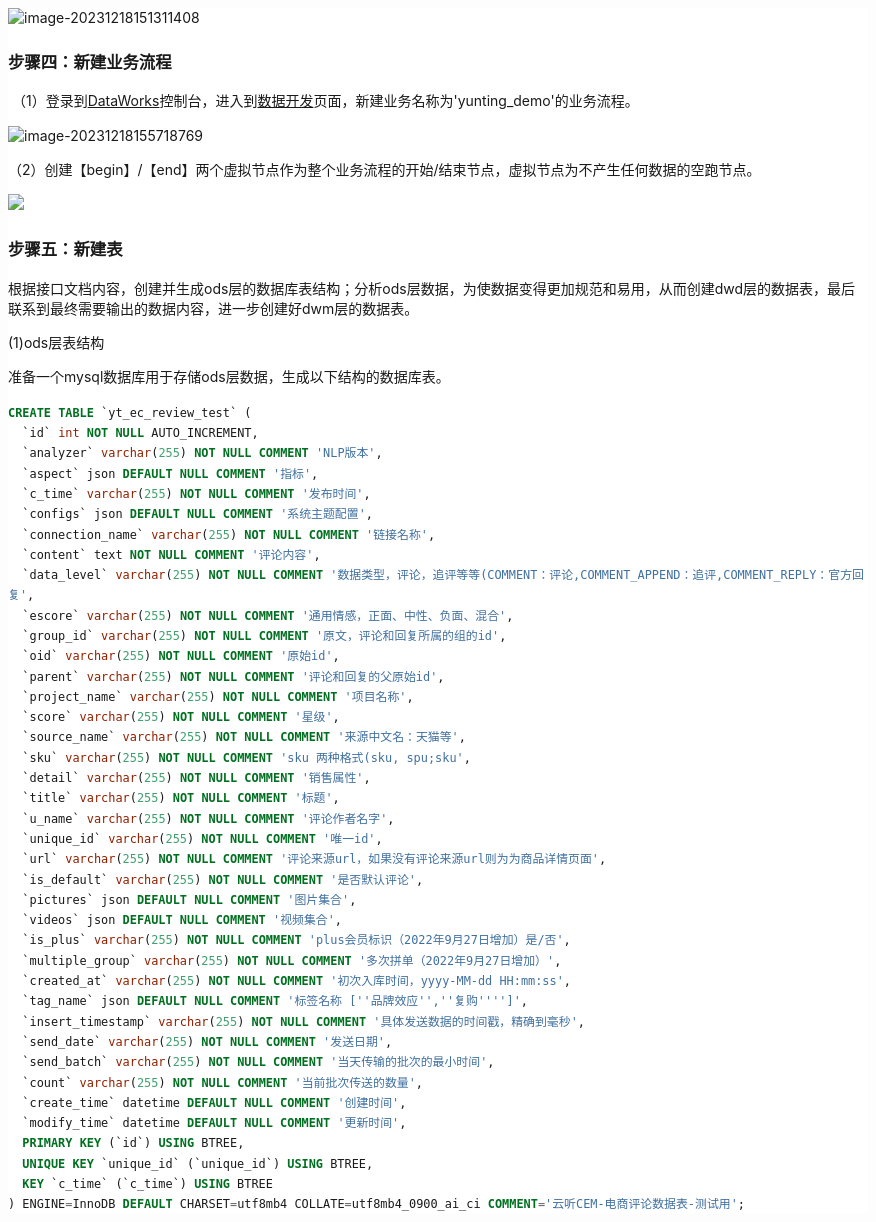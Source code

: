 ![image-20231218151311408](https://lf-development.oss-cn-shenzhen.aliyuncs.com/development_kyrie/dataworks_demo/%E4%BA%91%E6%95%88%E6%B5%81%E6%B0%B4%E7%BA%BFfc.png)

### 步骤四：新建业务流程

​	（1）登录到[DataWorks](https://dataworks.console.aliyun.com/overview)控制台，进入到[数据开发](https://ide2-cn-shenzhen.data.aliyun.com/)页面，新建业务名称为'yunting_demo'的业务流程。

![image-20231218155718769](https://lf-development.oss-cn-shenzhen.aliyuncs.com/development_kyrie/dataworks_demo/%E4%B8%9A%E5%8A%A1%E6%B5%81%E7%A8%8B.png)

​	（2）创建【begin】/【end】两个虚拟节点作为整个业务流程的开始/结束节点，虚拟节点为不产生任何数据的空跑节点。

![](https://lf-development.oss-cn-shenzhen.aliyuncs.com/development_kyrie/dataworks_demo/%E8%99%9A%E6%8B%9F%E8%8A%82%E7%82%B9.png)

### 步骤五：新建表

​	根据接口文档内容，创建并生成ods层的数据库表结构；分析ods层数据，为使数据变得更加规范和易用，从而创建dwd层的数据表，最后联系到最终需要输出的数据内容，进一步创建好dwm层的数据表。

(1)ods层表结构

准备一个mysql数据库用于存储ods层数据，生成以下结构的数据库表。

```sql
CREATE TABLE `yt_ec_review_test` (
  `id` int NOT NULL AUTO_INCREMENT,
  `analyzer` varchar(255) NOT NULL COMMENT 'NLP版本',
  `aspect` json DEFAULT NULL COMMENT '指标',
  `c_time` varchar(255) NOT NULL COMMENT '发布时间',
  `configs` json DEFAULT NULL COMMENT '系统主题配置',
  `connection_name` varchar(255) NOT NULL COMMENT '链接名称',
  `content` text NOT NULL COMMENT '评论内容',
  `data_level` varchar(255) NOT NULL COMMENT '数据类型，评论，追评等等(COMMENT：评论,COMMENT_APPEND：追评,COMMENT_REPLY：官方回复',
  `escore` varchar(255) NOT NULL COMMENT '通用情感，正面、中性、负面、混合',
  `group_id` varchar(255) NOT NULL COMMENT '原文，评论和回复所属的组的id',
  `oid` varchar(255) NOT NULL COMMENT '原始id',
  `parent` varchar(255) NOT NULL COMMENT '评论和回复的父原始id',
  `project_name` varchar(255) NOT NULL COMMENT '项目名称',
  `score` varchar(255) NOT NULL COMMENT '星级',
  `source_name` varchar(255) NOT NULL COMMENT '来源中⽂名：天猫等',
  `sku` varchar(255) NOT NULL COMMENT 'sku 两种格式(sku, spu;sku',
  `detail` varchar(255) NOT NULL COMMENT '销售属性',
  `title` varchar(255) NOT NULL COMMENT '标题',
  `u_name` varchar(255) NOT NULL COMMENT '评论作者名字',
  `unique_id` varchar(255) NOT NULL COMMENT '唯一id',
  `url` varchar(255) NOT NULL COMMENT '评论来源url，如果没有评论来源url则为为商品详情页面',
  `is_default` varchar(255) NOT NULL COMMENT '是否默认评论',
  `pictures` json DEFAULT NULL COMMENT '图片集合',
  `videos` json DEFAULT NULL COMMENT '视频集合',
  `is_plus` varchar(255) NOT NULL COMMENT 'plus会员标识（2022年9月27日增加）是/否',
  `multiple_group` varchar(255) NOT NULL COMMENT '多次拼单（2022年9月27日增加）',
  `created_at` varchar(255) NOT NULL COMMENT '初次入库时间，yyyy-MM-dd HH:mm:ss',
  `tag_name` json DEFAULT NULL COMMENT '标签名称 [''品牌效应'',''复购'''']',
  `insert_timestamp` varchar(255) NOT NULL COMMENT '具体发送数据的时间戳，精确到毫秒',
  `send_date` varchar(255) NOT NULL COMMENT '发送日期',
  `send_batch` varchar(255) NOT NULL COMMENT '当天传输的批次的最小时间',
  `count` varchar(255) NOT NULL COMMENT '当前批次传送的数量',
  `create_time` datetime DEFAULT NULL COMMENT '创建时间',
  `modify_time` datetime DEFAULT NULL COMMENT '更新时间',
  PRIMARY KEY (`id`) USING BTREE,
  UNIQUE KEY `unique_id` (`unique_id`) USING BTREE,
  KEY `c_time` (`c_time`) USING BTREE
) ENGINE=InnoDB DEFAULT CHARSET=utf8mb4 COLLATE=utf8mb4_0900_ai_ci COMMENT='云听CEM-电商评论数据表-测试用';
```
